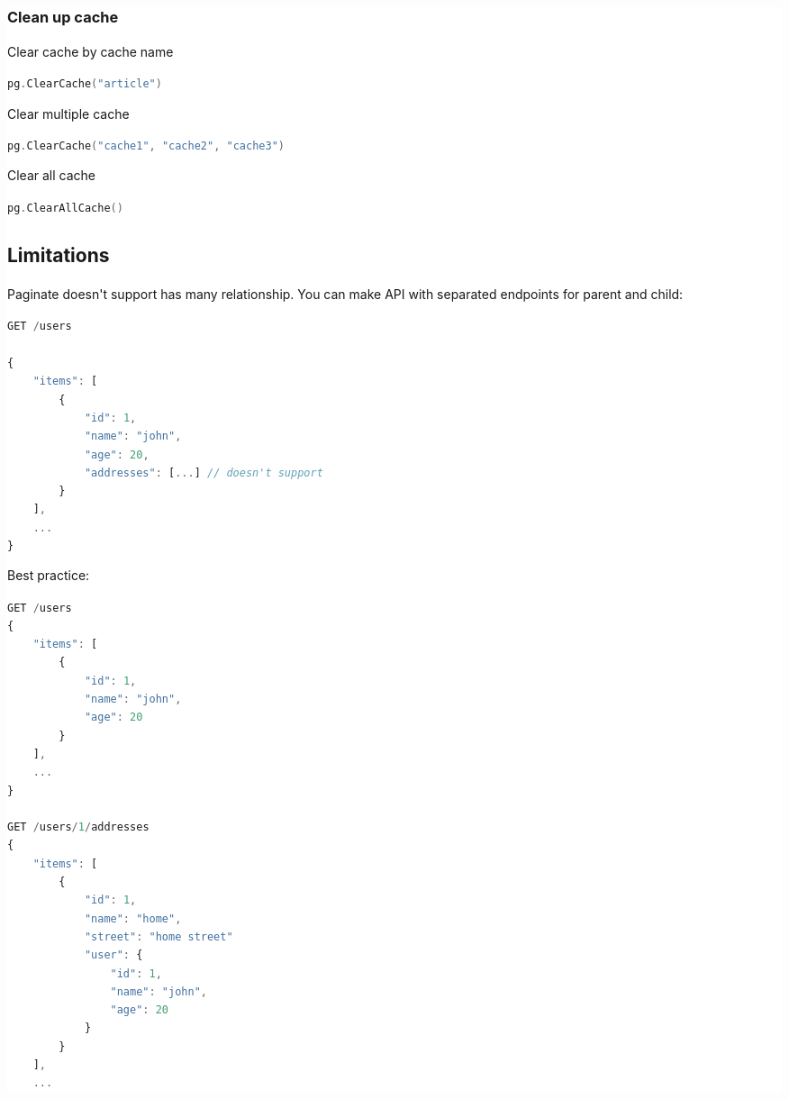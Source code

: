 ### Clean up cache
Clear cache by cache name
```go
pg.ClearCache("article")
```
Clear multiple cache
```go
pg.ClearCache("cache1", "cache2", "cache3")
```

Clear all cache
```go
pg.ClearAllCache()
```


## Limitations

Paginate doesn't support has many relationship. You can make API with separated endpoints for parent and child:
```javascript
GET /users

{
    "items": [
        {
            "id": 1,
            "name": "john",
            "age": 20,
            "addresses": [...] // doesn't support
        }
    ],
    ...
}
```

Best practice:

```javascript
GET /users
{
    "items": [
        {
            "id": 1,
            "name": "john",
            "age": 20
        }
    ],
    ...
}

GET /users/1/addresses
{
    "items": [
        {
            "id": 1,
            "name": "home",
            "street": "home street"
            "user": {
                "id": 1,
                "name": "john",
                "age": 20
            }
        }
    ],
    ...
```